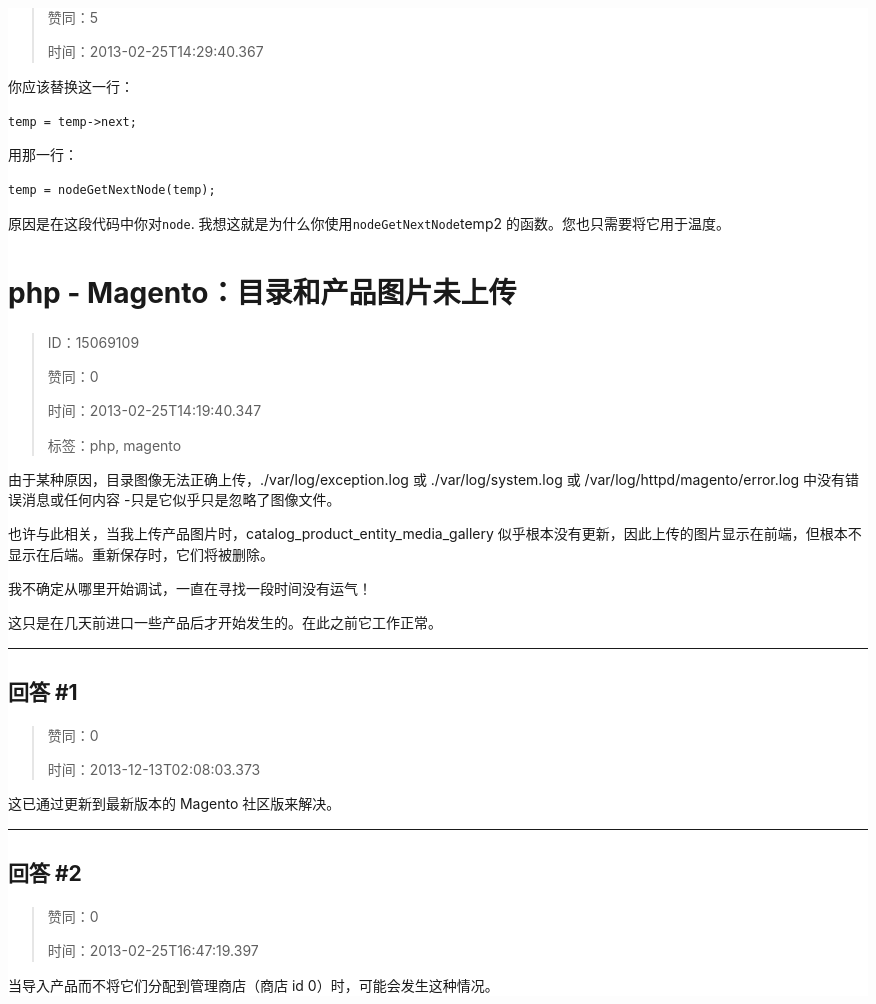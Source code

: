 > 赞同：5
> 
> 时间：2013-02-25T14:29:40.367

你应该替换这一行：

```
temp = temp->next; 
```

用那一行：

```
temp = nodeGetNextNode(temp); 
```

原因是在这段代码中你对`node`. 我想这就是为什么你使用`nodeGetNextNode`temp2 的函数。您也只需要将它用于温度。

# php - Magento：目录和产品图片未上传

> ID：15069109
> 
> 赞同：0
> 
> 时间：2013-02-25T14:19:40.347
> 
> 标签：php, magento

由于某种原因，目录图像无法正确上传，./var/log/exception.log 或 ./var/log/system.log 或 /var/log/httpd/magento/error.log 中没有错误消息或任何内容 -只是它似乎只是忽略了图像文件。

也许与此相关，当我上传产品图片时，catalog_product_entity_media_gallery 似乎根本没有更新，因此上传的图片显示在前端，但根本不显示在后端。重新保存时，它们将被删除。

我不确定从哪里开始调试，一直在寻找一段时间没有运气！

这只是在几天前进口一些产品后才开始发生的。在此之前它工作正常。

* * *

## 回答 #1

> 赞同：0
> 
> 时间：2013-12-13T02:08:03.373

这已通过更新到最新版本的 Magento 社区版来解决。

* * *

## 回答 #2

> 赞同：0
> 
> 时间：2013-02-25T16:47:19.397

当导入产品而不将它们分配到管理商店（商店 id 0）时，可能会发生这种情况。
